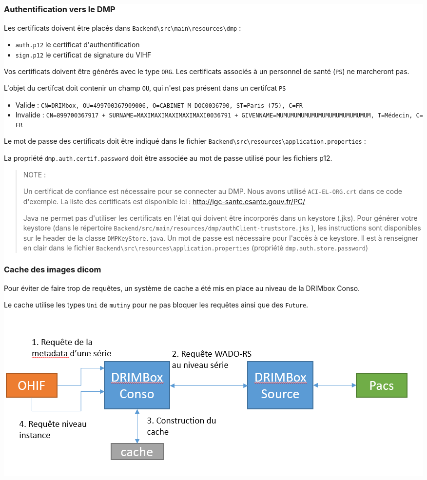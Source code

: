 
### Authentification vers le DMP

Les certificats doivent être placés dans `Backend\src\main\resources\dmp` :

- `auth.p12` le certificat d'authentification
- `sign.p12` le certificat de signature du VIHF

Vos certificats doivent être générés avec le type `ORG`. Les certificats associés à un personnel de santé (`PS`) ne marcheront pas.

L'objet du certifcat doit contenir un champ `OU`, qui n'est pas présent dans un certifcat `PS`

- Valide : `CN=DRIMbox, OU=499700367909006, O=CABINET M DOC0036790, ST=Paris (75), C=FR`
- Invalide : `CN=899700367917 + SURNAME=MAXIMAXIMAXIMAXIMAXI0036791 + GIVENNAME=MUMUMUMUMUMUMUMUMUMUMUMUMUM, T=Médecin, C=FR`

Le mot de passe des certificats doit être indiqué dans le fichier `Backend\src\resources\application.properties` :

La propriété `dmp.auth.certif.password` doit être associée au mot de passe utilisé pour les fichiers p12.

> NOTE : 
>
> Un certificat de confiance est nécessaire pour se connecter au DMP. Nous avons utilisé `ACI-EL-ORG.crt` dans ce code d'exemple. La liste des certificats est disponible ici : http://igc-sante.esante.gouv.fr/PC/
> 
> Java ne permet pas d'utiliser les certificats en l'état qui doivent être incorporés dans un keystore (.jks).  Pour générer votre keystore (dans le répertoire `Backend/src/main/resources/dmp/authClient-truststore.jks` ), les instructions sont disponibles sur le header de la classe `DMPKeyStore.java`. 
> Un mot de passe est nécessaire pour l'accès à ce keystore. Il est à renseigner en clair dans le fichier `Backend\src\resources\application.properties`  (propriété `dmp.auth.store.password`)
>      


### Cache des images dicom

Pour éviter de faire trop de requêtes, un système de cache a été mis en place au niveau de la DRIMbox Conso.

Le cache utilise les types `Uni` de `mutiny` pour ne pas bloquer les requêtes ainsi que des `Future`. 

![Image](cache.png "cache")
